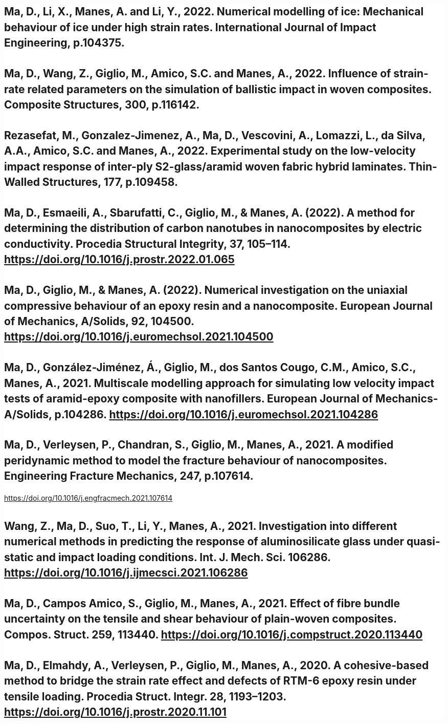 ## Ma, D., Li, X., Manes, A. and Li, Y., 2022. Numerical modelling of ice: Mechanical behaviour of ice under high strain rates. International Journal of Impact Engineering, p.104375.
## Ma, D., Wang, Z., Giglio, M., Amico, S.C. and Manes, A., 2022. Influence of strain-rate related parameters on the simulation of ballistic impact in woven composites. Composite Structures, 300, p.116142.
## Rezasefat, M., Gonzalez-Jimenez, A., Ma, D., Vescovini, A., Lomazzi, L., da Silva, A.A., Amico, S.C. and Manes, A., 2022. Experimental study on the low-velocity impact response of inter-ply S2-glass/aramid woven fabric hybrid laminates. Thin-Walled Structures, 177, p.109458.
## Ma, D., Esmaeili, A., Sbarufatti, C., Giglio, M., & Manes, A. (2022). A method for determining the distribution of carbon nanotubes in nanocomposites by electric conductivity. Procedia Structural Integrity, 37, 105–114. https://doi.org/10.1016/j.prostr.2022.01.065
## Ma, D., Giglio, M., & Manes, A. (2022). Numerical investigation on the uniaxial compressive behaviour of an epoxy resin and a nanocomposite. European Journal of Mechanics, A/Solids, 92, 104500. https://doi.org/10.1016/j.euromechsol.2021.104500
## Ma, D., González-Jiménez, Á., Giglio, M., dos Santos Cougo, C.M., Amico, S.C., Manes, A., 2021. Multiscale modelling approach for simulating low velocity impact tests of aramid-epoxy composite with nanofillers. European Journal of Mechanics-A/Solids, p.104286. https://doi.org/10.1016/j.euromechsol.2021.104286
## Ma, D., Verleysen, P., Chandran, S., Giglio, M., Manes, A., 2021. A modified peridynamic method to model the fracture behaviour of nanocomposites. Engineering Fracture Mechanics, 247, p.107614.
https://doi.org/10.1016/j.engfracmech.2021.107614
## Wang, Z., Ma, D., Suo, T., Li, Y., Manes, A., 2021. Investigation into different numerical methods in predicting the response of aluminosilicate glass under quasi-static and impact loading conditions. Int. J. Mech. Sci. 106286. https://doi.org/10.1016/j.ijmecsci.2021.106286
## Ma, D., Campos Amico, S., Giglio, M., Manes, A., 2021. Effect of fibre bundle uncertainty on the tensile and shear behaviour of plain-woven composites. Compos. Struct. 259, 113440. https://doi.org/10.1016/j.compstruct.2020.113440
## Ma, D., Elmahdy, A., Verleysen, P., Giglio, M., Manes, A., 2020. A cohesive-based method to bridge the strain rate effect and defects of RTM-6 epoxy resin under tensile loading. Procedia Struct. Integr. 28, 1193–1203. https://doi.org/10.1016/j.prostr.2020.11.101